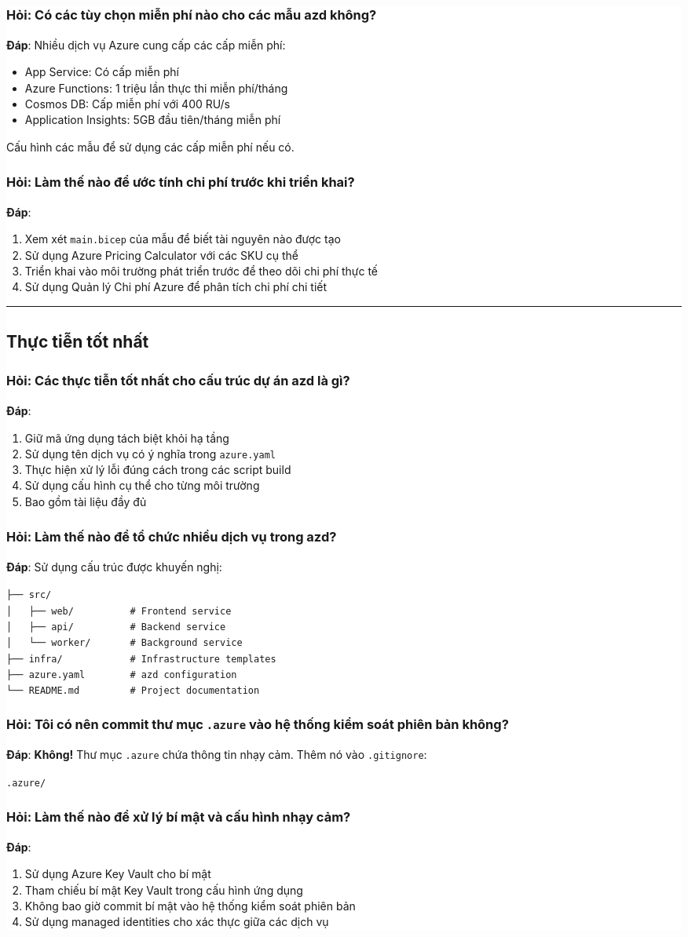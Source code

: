 ### Hỏi: Có các tùy chọn miễn phí nào cho các mẫu azd không?
**Đáp**: Nhiều dịch vụ Azure cung cấp các cấp miễn phí:
- App Service: Có cấp miễn phí
- Azure Functions: 1 triệu lần thực thi miễn phí/tháng
- Cosmos DB: Cấp miễn phí với 400 RU/s
- Application Insights: 5GB đầu tiên/tháng miễn phí

Cấu hình các mẫu để sử dụng các cấp miễn phí nếu có.

### Hỏi: Làm thế nào để ước tính chi phí trước khi triển khai?
**Đáp**: 
1. Xem xét `main.bicep` của mẫu để biết tài nguyên nào được tạo
2. Sử dụng Azure Pricing Calculator với các SKU cụ thể
3. Triển khai vào môi trường phát triển trước để theo dõi chi phí thực tế
4. Sử dụng Quản lý Chi phí Azure để phân tích chi phí chi tiết

---

## Thực tiễn tốt nhất

### Hỏi: Các thực tiễn tốt nhất cho cấu trúc dự án azd là gì?
**Đáp**: 
1. Giữ mã ứng dụng tách biệt khỏi hạ tầng
2. Sử dụng tên dịch vụ có ý nghĩa trong `azure.yaml`
3. Thực hiện xử lý lỗi đúng cách trong các script build
4. Sử dụng cấu hình cụ thể cho từng môi trường
5. Bao gồm tài liệu đầy đủ

### Hỏi: Làm thế nào để tổ chức nhiều dịch vụ trong azd?
**Đáp**: Sử dụng cấu trúc được khuyến nghị:
```
├── src/
│   ├── web/          # Frontend service
│   ├── api/          # Backend service  
│   └── worker/       # Background service
├── infra/            # Infrastructure templates
├── azure.yaml        # azd configuration
└── README.md         # Project documentation
```

### Hỏi: Tôi có nên commit thư mục `.azure` vào hệ thống kiểm soát phiên bản không?
**Đáp**: **Không!** Thư mục `.azure` chứa thông tin nhạy cảm. Thêm nó vào `.gitignore`:
```gitignore
.azure/
```

### Hỏi: Làm thế nào để xử lý bí mật và cấu hình nhạy cảm?
**Đáp**: 
1. Sử dụng Azure Key Vault cho bí mật
2. Tham chiếu bí mật Key Vault trong cấu hình ứng dụng
3. Không bao giờ commit bí mật vào hệ thống kiểm soát phiên bản
4. Sử dụng managed identities cho xác thực giữa các dịch vụ
